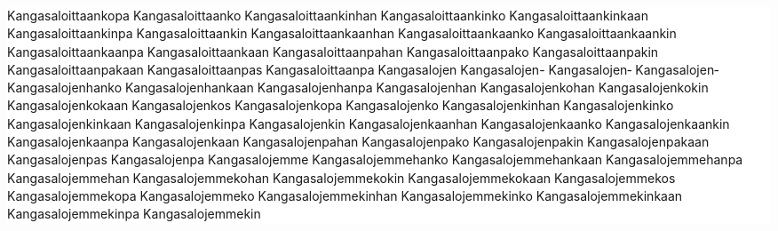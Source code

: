 Kangasaloittaankopa
Kangasaloittaanko
Kangasaloittaankinhan
Kangasaloittaankinko
Kangasaloittaankinkaan
Kangasaloittaankinpa
Kangasaloittaankin
Kangasaloittaankaanhan
Kangasaloittaankaanko
Kangasaloittaankaankin
Kangasaloittaankaanpa
Kangasaloittaankaan
Kangasaloittaanpahan
Kangasaloittaanpako
Kangasaloittaanpakin
Kangasaloittaanpakaan
Kangasaloittaanpas
Kangasaloittaanpa
Kangasalojen
Kangasalojen-
Kangasalojen‐
Kangasalojen‑
Kangasalojenhanko
Kangasalojenhankaan
Kangasalojenhanpa
Kangasalojenhan
Kangasalojenkohan
Kangasalojenkokin
Kangasalojenkokaan
Kangasalojenkos
Kangasalojenkopa
Kangasalojenko
Kangasalojenkinhan
Kangasalojenkinko
Kangasalojenkinkaan
Kangasalojenkinpa
Kangasalojenkin
Kangasalojenkaanhan
Kangasalojenkaanko
Kangasalojenkaankin
Kangasalojenkaanpa
Kangasalojenkaan
Kangasalojenpahan
Kangasalojenpako
Kangasalojenpakin
Kangasalojenpakaan
Kangasalojenpas
Kangasalojenpa
Kangasalojemme
Kangasalojemmehanko
Kangasalojemmehankaan
Kangasalojemmehanpa
Kangasalojemmehan
Kangasalojemmekohan
Kangasalojemmekokin
Kangasalojemmekokaan
Kangasalojemmekos
Kangasalojemmekopa
Kangasalojemmeko
Kangasalojemmekinhan
Kangasalojemmekinko
Kangasalojemmekinkaan
Kangasalojemmekinpa
Kangasalojemmekin